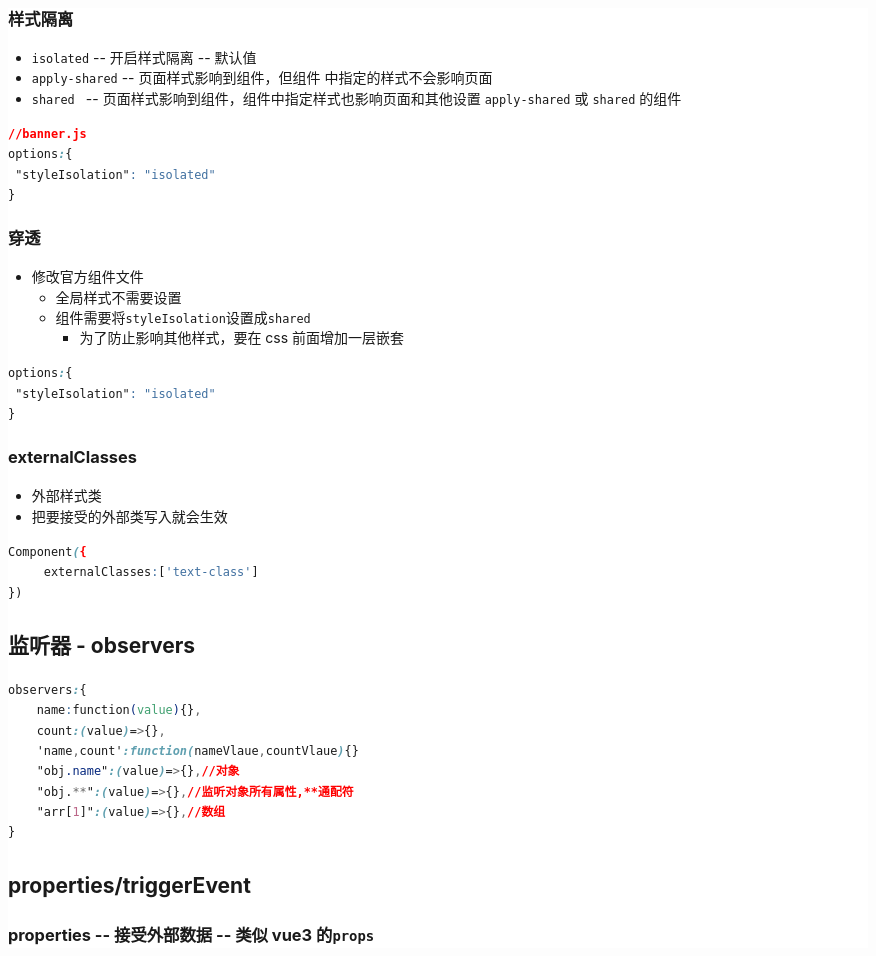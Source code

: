 ### 样式隔离

-   `isolated` -- 开启样式隔离 -- 默认值
-   `apply-shared` -- 页面样式影响到组件，但组件 中指定的样式不会影响页面
-   `shared ` -- 页面样式影响到组件，组件中指定样式也影响页面和其他设置 `apply-shared` 或 `shared` 的组件

```css
//banner.js
options:{
 "styleIsolation": "isolated"
}
```

### 穿透

-   修改官方组件文件
    -   全局样式不需要设置
    -   组件需要将`styleIsolation`设置成`shared `
        -   为了防止影响其他样式，要在 css 前面增加一层嵌套

```css
options:{
 "styleIsolation": "isolated"
}
```

### externalClasses

-   外部样式类
-   把要接受的外部类写入就会生效

```css
Component({
     externalClasses:['text-class']
})
```

## 监听器 - observers

```css
observers:{
    name:function(value){},
    count:(value)=>{},
    'name,count':function(nameVlaue,countVlaue){}
    "obj.name":(value)=>{},//对象
    "obj.**":(value)=>{},//监听对象所有属性,**通配符
    "arr[1]":(value)=>{},//数组
}
```

## properties/triggerEvent

### properties -- 接受外部数据 -- 类似 vue3 的`props`
